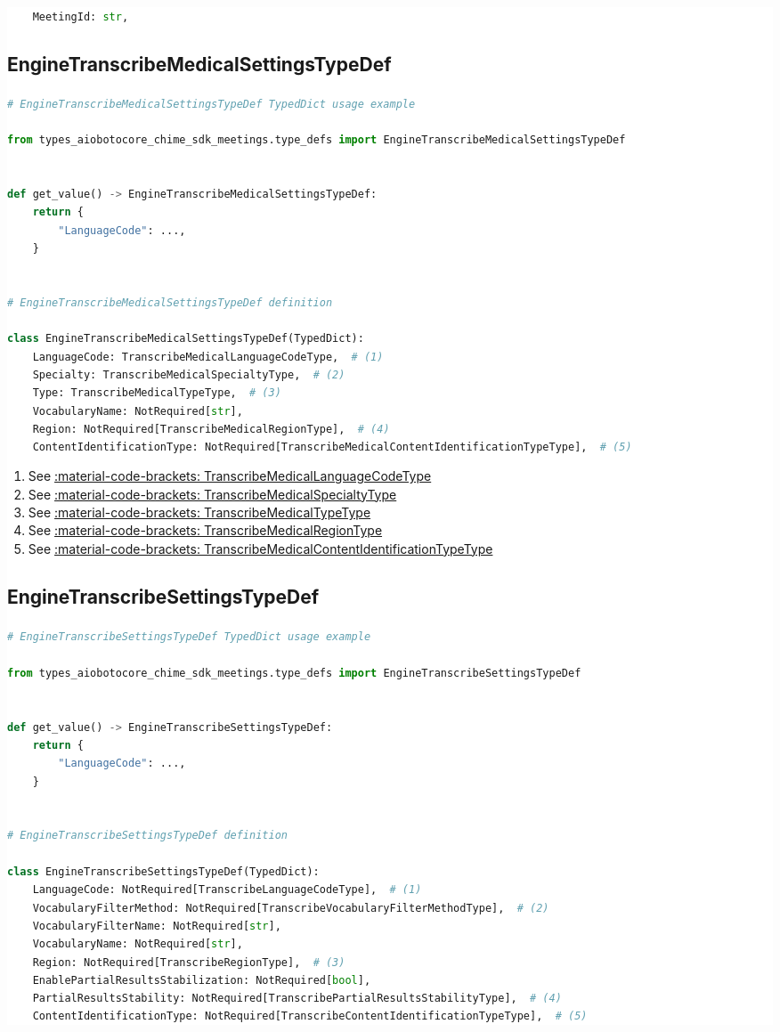 ```python
    MeetingId: str,
```

## EngineTranscribeMedicalSettingsTypeDef

```python
# EngineTranscribeMedicalSettingsTypeDef TypedDict usage example

from types_aiobotocore_chime_sdk_meetings.type_defs import EngineTranscribeMedicalSettingsTypeDef


def get_value() -> EngineTranscribeMedicalSettingsTypeDef:
    return {
        "LanguageCode": ...,
    }


# EngineTranscribeMedicalSettingsTypeDef definition

class EngineTranscribeMedicalSettingsTypeDef(TypedDict):
    LanguageCode: TranscribeMedicalLanguageCodeType,  # (1)
    Specialty: TranscribeMedicalSpecialtyType,  # (2)
    Type: TranscribeMedicalTypeType,  # (3)
    VocabularyName: NotRequired[str],
    Region: NotRequired[TranscribeMedicalRegionType],  # (4)
    ContentIdentificationType: NotRequired[TranscribeMedicalContentIdentificationTypeType],  # (5)
```

1. See [:material-code-brackets: TranscribeMedicalLanguageCodeType](./literals.md#transcribemedicallanguagecodetype) 
2. See [:material-code-brackets: TranscribeMedicalSpecialtyType](./literals.md#transcribemedicalspecialtytype) 
3. See [:material-code-brackets: TranscribeMedicalTypeType](./literals.md#transcribemedicaltypetype) 
4. See [:material-code-brackets: TranscribeMedicalRegionType](./literals.md#transcribemedicalregiontype) 
5. See [:material-code-brackets: TranscribeMedicalContentIdentificationTypeType](./literals.md#transcribemedicalcontentidentificationtypetype) 
## EngineTranscribeSettingsTypeDef

```python
# EngineTranscribeSettingsTypeDef TypedDict usage example

from types_aiobotocore_chime_sdk_meetings.type_defs import EngineTranscribeSettingsTypeDef


def get_value() -> EngineTranscribeSettingsTypeDef:
    return {
        "LanguageCode": ...,
    }


# EngineTranscribeSettingsTypeDef definition

class EngineTranscribeSettingsTypeDef(TypedDict):
    LanguageCode: NotRequired[TranscribeLanguageCodeType],  # (1)
    VocabularyFilterMethod: NotRequired[TranscribeVocabularyFilterMethodType],  # (2)
    VocabularyFilterName: NotRequired[str],
    VocabularyName: NotRequired[str],
    Region: NotRequired[TranscribeRegionType],  # (3)
    EnablePartialResultsStabilization: NotRequired[bool],
    PartialResultsStability: NotRequired[TranscribePartialResultsStabilityType],  # (4)
    ContentIdentificationType: NotRequired[TranscribeContentIdentificationTypeType],  # (5)
```